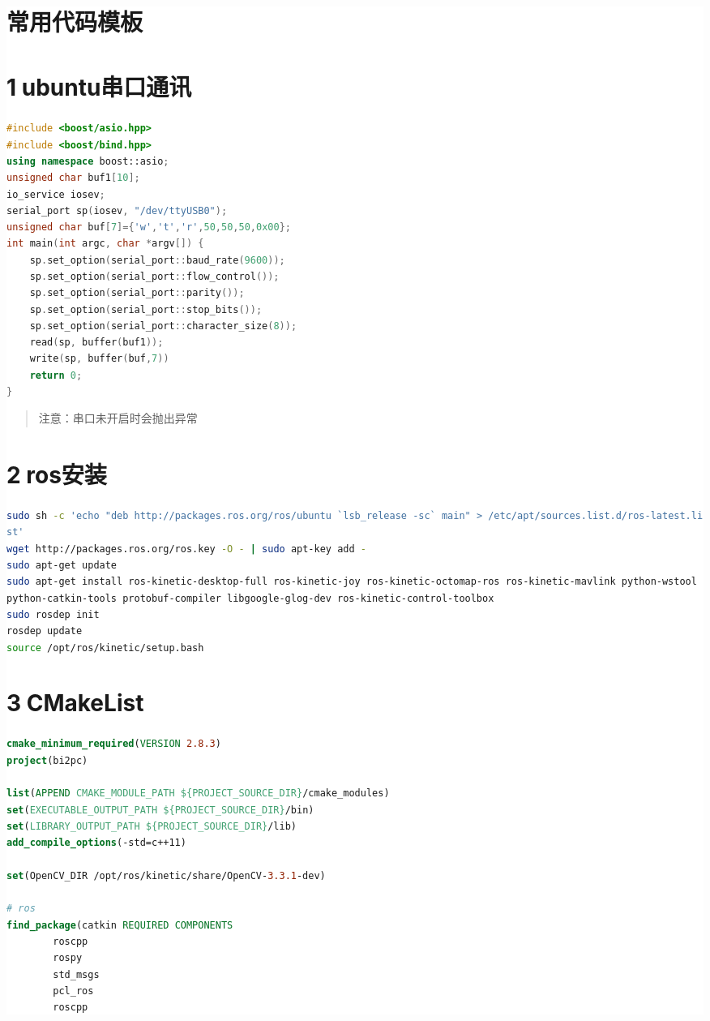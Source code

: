 # 常用代码模板

# 1 ubuntu串口通讯

```c++
#include <boost/asio.hpp>               
#include <boost/bind.hpp>
using namespace boost::asio;
unsigned char buf1[10];
io_service iosev;
serial_port sp(iosev, "/dev/ttyUSB0");
unsigned char buf[7]={'w','t','r',50,50,50,0x00};
int main(int argc, char *argv[]) {
    sp.set_option(serial_port::baud_rate(9600));
    sp.set_option(serial_port::flow_control());
    sp.set_option(serial_port::parity());
    sp.set_option(serial_port::stop_bits());
    sp.set_option(serial_port::character_size(8));
    read(sp, buffer(buf1)); 
    write(sp, buffer(buf,7))
    return 0;
}
```

> 注意：串口未开启时会抛出异常

# 2 ros安装

```bash
sudo sh -c 'echo "deb http://packages.ros.org/ros/ubuntu `lsb_release -sc` main" > /etc/apt/sources.list.d/ros-latest.list'
wget http://packages.ros.org/ros.key -O - | sudo apt-key add -
sudo apt-get update
sudo apt-get install ros-kinetic-desktop-full ros-kinetic-joy ros-kinetic-octomap-ros ros-kinetic-mavlink python-wstool python-catkin-tools protobuf-compiler libgoogle-glog-dev ros-kinetic-control-toolbox
sudo rosdep init
rosdep update
source /opt/ros/kinetic/setup.bash
```

# 3 CMakeList

```cmake
cmake_minimum_required(VERSION 2.8.3)
project(bi2pc)

list(APPEND CMAKE_MODULE_PATH ${PROJECT_SOURCE_DIR}/cmake_modules)
set(EXECUTABLE_OUTPUT_PATH ${PROJECT_SOURCE_DIR}/bin)
set(LIBRARY_OUTPUT_PATH ${PROJECT_SOURCE_DIR}/lib)
add_compile_options(-std=c++11)

set(OpenCV_DIR /opt/ros/kinetic/share/OpenCV-3.3.1-dev)

# ros
find_package(catkin REQUIRED COMPONENTS
        roscpp
        rospy
        std_msgs
        pcl_ros
        roscpp
```